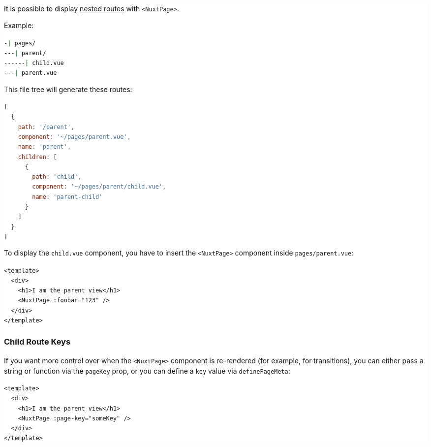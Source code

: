 It is possible to display [nested routes](https://next.router.vuejs.org/guide/essentials/nested-routes.html) with `<NuxtPage>`.

Example:

```bash
-| pages/
---| parent/
------| child.vue
---| parent.vue
```

This file tree will generate these routes:

```js
[
  {
    path: '/parent',
    component: '~/pages/parent.vue',
    name: 'parent',
    children: [
      {
        path: 'child',
        component: '~/pages/parent/child.vue',
        name: 'parent-child'
      }
    ]
  }
]
```

To display the `child.vue` component, you have to insert the `<NuxtPage>` component inside `pages/parent.vue`:

```html{}[pages/parent.vue]
<template>
  <div>
    <h1>I am the parent view</h1>
    <NuxtPage :foobar="123" />
  </div>
</template>
```

### Child Route Keys

If you want more control over when the `<NuxtPage>` component is re-rendered (for example, for transitions), you can either pass a string or function via the `pageKey` prop, or you can define a `key` value via `definePageMeta`:

```html{}[pages/parent.vue]
<template>
  <div>
    <h1>I am the parent view</h1>
    <NuxtPage :page-key="someKey" />
  </div>
</template>
```
